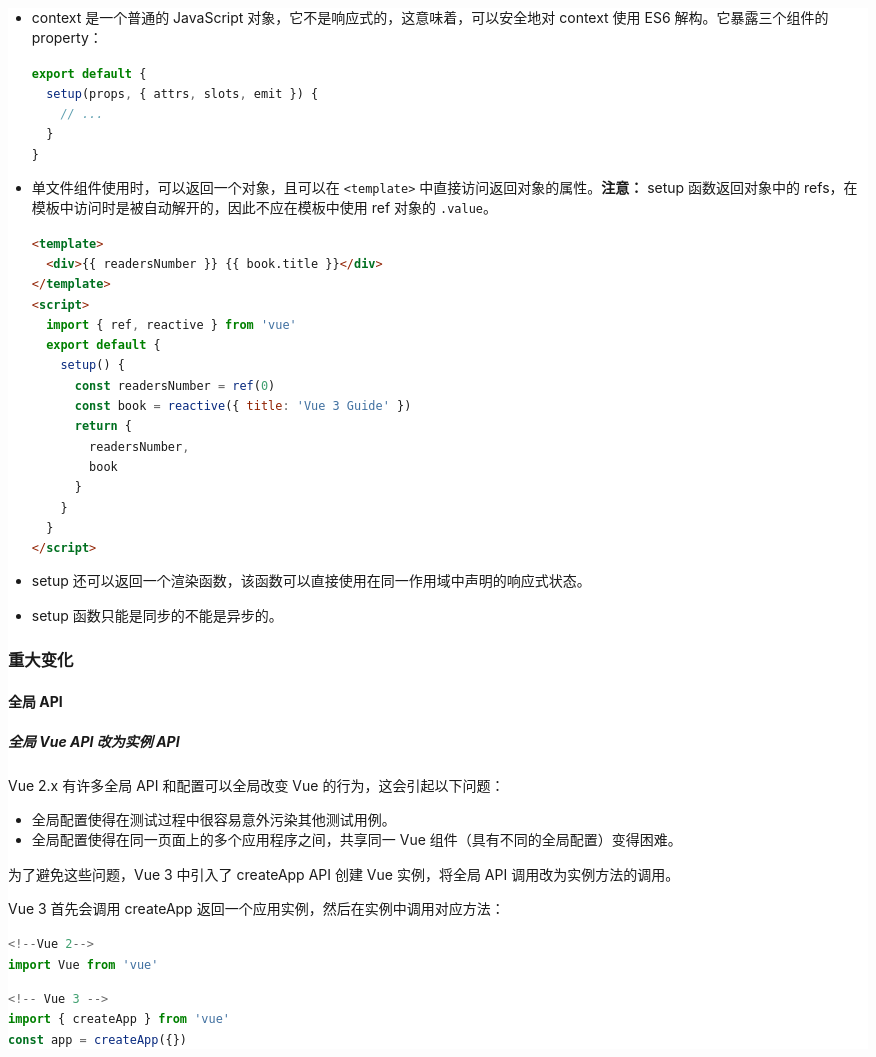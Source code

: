 - context 是一个普通的 JavaScript 对象，它不是响应式的，这意味着，可以安全地对 context 使用 ES6 解构。它暴露三个组件的 property：

  ```javascript
  export default {
    setup(props, { attrs, slots, emit }) {
      // ...
    }
  }
  ```

- 单文件组件使用时，可以返回一个对象，且可以在 `<template>` 中直接访问返回对象的属性。**注意：** setup 函数返回对象中的 refs，在模板中访问时是被自动解开的，因此不应在模板中使用 ref 对象的 `.value`。

  ```html
  <template>
    <div>{{ readersNumber }} {{ book.title }}</div>
  </template>
  <script>
    import { ref, reactive } from 'vue'
    export default {
      setup() {
        const readersNumber = ref(0)
        const book = reactive({ title: 'Vue 3 Guide' })
        return {
          readersNumber,
          book
        }
      }
    }
  </script>
  ```

- setup 还可以返回一个渲染函数，该函数可以直接使用在同一作用域中声明的响应式状态。

- setup 函数只能是同步的不能是异步的。

### 重大变化

#### 全局 API

##### 全局 Vue API 改为实例 API

Vue 2.x 有许多全局 API 和配置可以全局改变 Vue 的行为，这会引起以下问题：

* 全局配置使得在测试过程中很容易意外污染其他测试用例。
* 全局配置使得在同一页面上的多个应用程序之间，共享同一 Vue 组件（具有不同的全局配置）变得困难。

为了避免这些问题，Vue 3 中引入了 createApp API 创建 Vue 实例，将全局 API 调用改为实例方法的调用。

Vue 3 首先会调用 createApp 返回一个应用实例，然后在实例中调用对应方法：

```javascript
<!--Vue 2-->
import Vue from 'vue'
```

```javascript
<!-- Vue 3 -->
import { createApp } from 'vue'
const app = createApp({})
```
